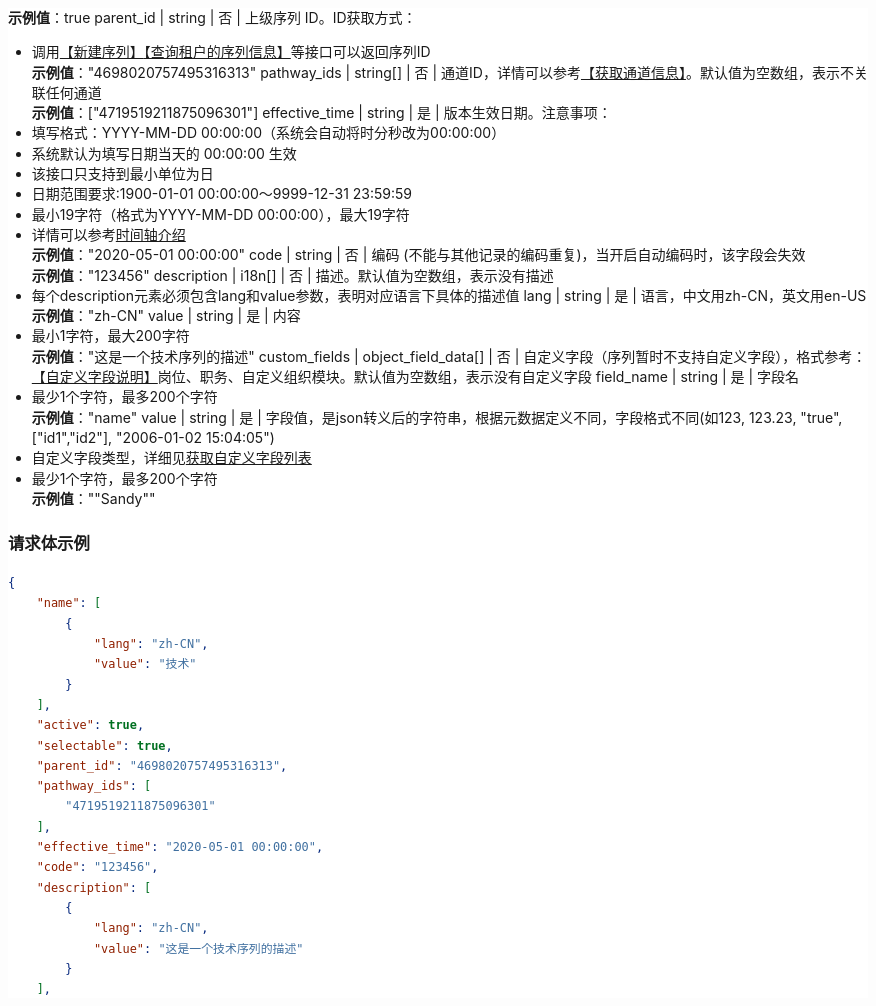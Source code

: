 **示例值**：true
parent_id | string | 否 | 上级序列 ID。ID获取方式：  
- 调用[【新建序列】](https://open.feishu.cn/document/uAjLw4CM/ukTMukTMukTM/reference/corehr-v1/job_family/create)[【查询租户的序列信息】](https://open.feishu.cn/document/uAjLw4CM/ukTMukTMukTM/reference/corehr-v1/job_family/list)等接口可以返回序列ID  
**示例值**："4698020757495316313"
pathway_ids | string\[\] | 否 | 通道ID，详情可以参考[【获取通道信息】](https://open.feishu.cn/document/uAjLw4CM/ukTMukTMukTM/corehr-v2/pathway/batch_get)。默认值为空数组，表示不关联任何通道  
**示例值**：["4719519211875096301"]
effective_time | string | 是 | 版本生效日期。注意事项：  
- 填写格式：YYYY-MM-DD 00:00:00（系统会自动将时分秒改为00:00:00）  
- 系统默认为填写日期当天的 00:00:00 生效   
- 该接口只支持到最小单位为日  
- 日期范围要求:1900-01-01 00:00:00～9999-12-31 23:59:59  
- 最小19字符（格式为YYYY-MM-DD 00:00:00），最大19字符  
- 详情可以参考[时间轴介绍](https://open.feishu.cn/document/uAjLw4CM/ukTMukTMukTM/reference/corehr-v1/about-timeline-version)  
**示例值**："2020-05-01 00:00:00"
code | string | 否 | 编码 (不能与其他记录的编码重复)，当开启自动编码时，该字段会失效  
**示例值**："123456"
description | i18n\[\] | 否 | 描述。默认值为空数组，表示没有描述  
- 每个description元素必须包含lang和value参数，表明对应语言下具体的描述值
lang | string | 是 | 语言，中文用zh-CN，英文用en-US  
**示例值**："zh-CN"
value | string | 是 | 内容  
- 最小1字符，最大200字符  
**示例值**："这是一个技术序列的描述"
custom_fields | object_field_data\[\] | 否 | 自定义字段（序列暂时不支持自定义字段），格式参考：[【自定义字段说明】](https://open.feishu.cn/document/uAjLw4CM/ukTMukTMukTM/reference/corehr-v1/custom-fields-guide)岗位、职务、自定义组织模块。默认值为空数组，表示没有自定义字段
field_name | string | 是 | 字段名  
- 最少1个字符，最多200个字符  
**示例值**："name"
value | string | 是 | 字段值，是json转义后的字符串，根据元数据定义不同，字段格式不同(如123, 123.23, "true", [\"id1\",\"id2\"], "2006-01-02 15:04:05")  
- 自定义字段类型，详细见[获取自定义字段列表](https://open.feishu.cn/document/uAjLw4CM/ukTMukTMukTM/reference/corehr-v1/custom_field/query)   
- 最少1个字符，最多200个字符  
**示例值**："\"Sandy\""

### 请求体示例
```json
{
    "name": [
        {
            "lang": "zh-CN",
            "value": "技术"
        }
    ],
    "active": true,
    "selectable": true,
    "parent_id": "4698020757495316313",
    "pathway_ids": [
        "4719519211875096301"
    ],
    "effective_time": "2020-05-01 00:00:00",
    "code": "123456",
    "description": [
        {
            "lang": "zh-CN",
            "value": "这是一个技术序列的描述"
        }
    ],
```